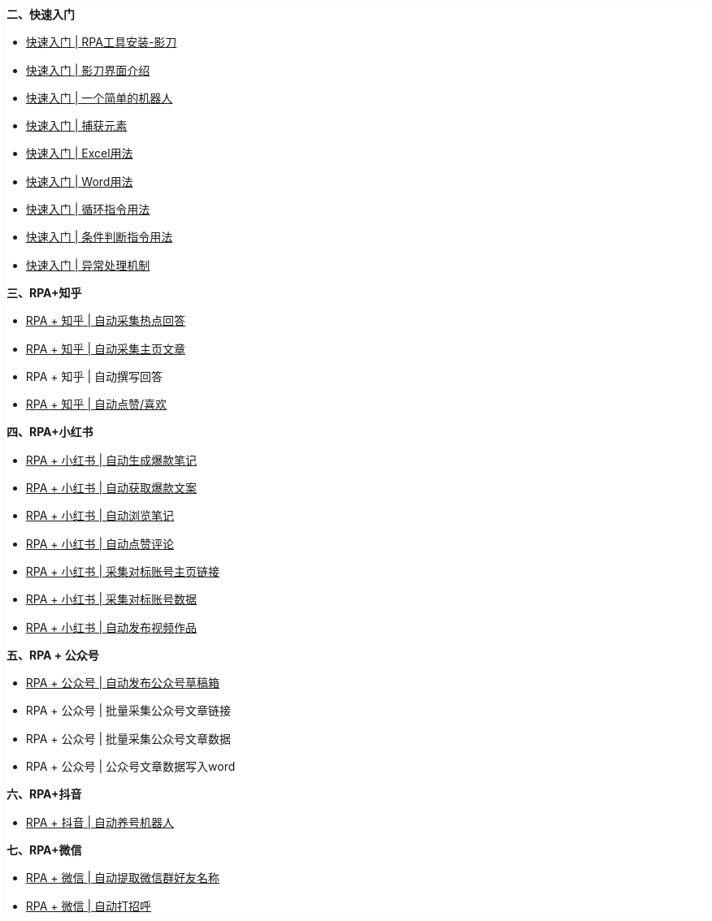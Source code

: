 **二、快速入门**

  * [快速入门 | RPA工具安装-影刀](https://xiaobot.net/post/32da2a56-6d40-44a2-bdbe-fb637c6f2c86)

  * [快速入门 | 影刀界面介绍](https://xiaobot.net/post/c24f2484-53b9-4e1d-a43b-86233d827b67)

  * [快速入门 | 一个简单的机器人](https://xiaobot.net/post/b0c64e00-2e9b-4d3b-9367-b2173d941abc)

  * [快速入门 | 捕获元素](https://xiaobot.net/post/dd55de2d-8f22-4c44-b544-a417f84adf4e)

  * [快速入门 | Excel用法](https://xiaobot.net/post/bc61b568-b7a3-4add-a75c-a236221a87c5)

  * [快速入门 | Word用法](https://xiaobot.net/post/ea771805-15da-4a21-8aa1-e2f516112ac2)

  * [快速入门 | 循环指令用法](https://xiaobot.net/post/1952a620-b96a-47e0-8f1d-7372035f4ee0)

  * [快速入门 | 条件判断指令用法](https://xiaobot.net/post/8c79ef98-dcc1-453f-bdb8-725d7af07d16)

  * [快速入门 | 异常处理机制](https://xiaobot.net/post/6d416016-2bb7-41a9-b7c6-11ffa68fa16b)

**三、RPA+知乎**

  * [RPA + 知乎 | 自动采集热点回答](https://xiaobot.net/post/392049d2-a177-45af-b98f-2ced2e57b64a)

  * [RPA + 知乎 | 自动采集主页文章](https://xiaobot.net/post/c9cfd7d7-0cac-4c12-a3e9-a8618c8db845)

  * RPA + 知乎 | 自动撰写回答

  * [RPA + 知乎 | 自动点赞/喜欢](https://xiaobot.net/post/824dcdeb-2b61-4ea8-bf52-afd5a7cac96d)

**四、RPA+小红书**

  * [RPA + 小红书 | 自动生成爆款笔记](https://xiaobot.net/post/5350013e-ad25-4798-9491-bd4ac7ea6acc)

  * [RPA + 小红书 | 自动获取爆款文案](https://xiaobot.net/post/92e77cfa-fa33-4bfb-9b22-1d412d83328c)

  * [RPA + 小红书 | 自动浏览笔记](https://xiaobot.net/post/92e77cfa-fa33-4bfb-9b22-1d412d83328c)

  * [RPA + 小红书 | 自动点赞评论](https://xiaobot.net/post/9712e1b7-5bd4-421c-86e1-a28f59d931d9)

  * [RPA + 小红书 | 采集对标账号主页链接](https://xiaobot.net/post/4acabe66-4868-49fd-ac5a-25abe7b66f24)

  * [RPA + 小红书 | 采集对标账号数据](https://xiaobot.net/post/a4e7fbd6-618b-4e2f-8b09-d672f486631b)

  * [RPA + 小红书 | 自动发布视频作品](https://xiaobot.net/post/d5157a56-a03c-4224-9451-3745c0fce0fa)

**五、RPA + 公众号**

  * [RPA + 公众号 | 自动发布公众号草稿箱](https://xiaobot.net/post/97a4ae70-5429-4703-8e07-a43d41b4b108)

  * RPA + 公众号 | 批量采集公众号文章链接

  * RPA + 公众号 | 批量采集公众号文章数据

  * RPA + 公众号 | 公众号文章数据写入word

**六、RPA+抖音**

  * [RPA + 抖音 | 自动养号机器人](https://xiaobot.net/post/8be4ae00-674a-4ebc-ba9c-8ba69e4d0267)

**七、RPA+微信**

  * [RPA + 微信 | 自动提取微信群好友名称](https://xiaobot.net/post/143d30da-549c-4414-b328-cd9620df3f24)

  * [RPA + 微信 | 自动打招呼](https://xiaobot.net/post/98a44e58-e8f9-43db-91cf-2e879e71a69f)
